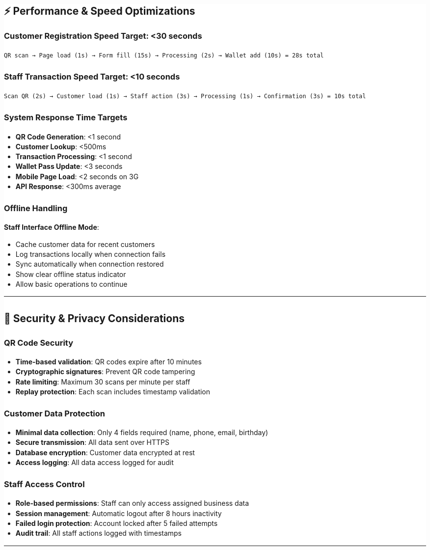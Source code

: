 
## ⚡ Performance & Speed Optimizations

### Customer Registration Speed Target: <30 seconds
```
QR scan → Page load (1s) → Form fill (15s) → Processing (2s) → Wallet add (10s) = 28s total
```

### Staff Transaction Speed Target: <10 seconds  
```
Scan QR (2s) → Customer load (1s) → Staff action (3s) → Processing (1s) → Confirmation (3s) = 10s total
```

### System Response Time Targets
- **QR Code Generation**: <1 second
- **Customer Lookup**: <500ms
- **Transaction Processing**: <1 second  
- **Wallet Pass Update**: <3 seconds
- **Mobile Page Load**: <2 seconds on 3G
- **API Response**: <300ms average

### Offline Handling
**Staff Interface Offline Mode**:
- Cache customer data for recent customers
- Log transactions locally when connection fails
- Sync automatically when connection restored
- Show clear offline status indicator
- Allow basic operations to continue

---

## 🔐 Security & Privacy Considerations

### QR Code Security
- **Time-based validation**: QR codes expire after 10 minutes
- **Cryptographic signatures**: Prevent QR code tampering
- **Rate limiting**: Maximum 30 scans per minute per staff
- **Replay protection**: Each scan includes timestamp validation

### Customer Data Protection  
- **Minimal data collection**: Only 4 fields required (name, phone, email, birthday)
- **Secure transmission**: All data sent over HTTPS
- **Database encryption**: Customer data encrypted at rest
- **Access logging**: All data access logged for audit

### Staff Access Control
- **Role-based permissions**: Staff can only access assigned business data
- **Session management**: Automatic logout after 8 hours inactivity  
- **Failed login protection**: Account locked after 5 failed attempts
- **Audit trail**: All staff actions logged with timestamps

---
